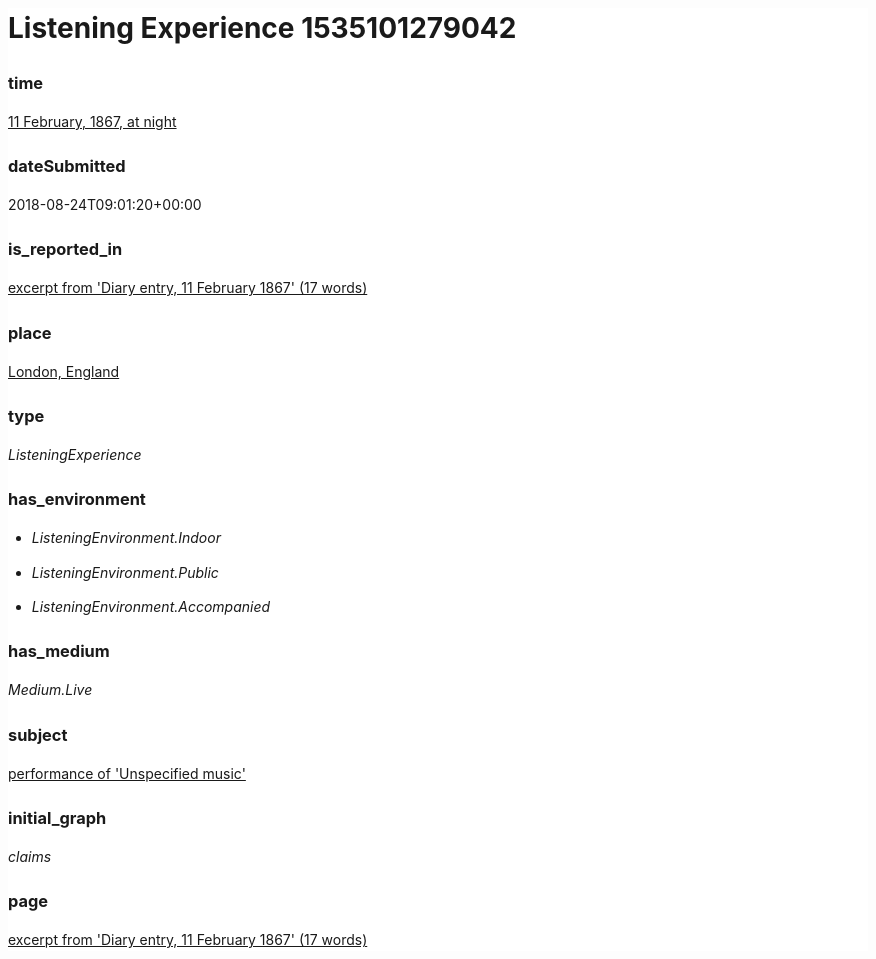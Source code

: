 # Listening Experience 1535101279042

### time


[11 February, 1867, at night](#11-February-1867-at-night)

### dateSubmitted


2018-08-24T09:01:20+00:00

### is_reported_in


[excerpt from 'Diary entry, 11 February 1867' (17 words)](#excerpt-from-'Diary-entry-11-February-1867'-(17-words))

### place


[London, England](#London-England)

### type


*ListeningExperience*

### has_environment

 - *ListeningEnvironment.Indoor*

 - *ListeningEnvironment.Public*

 - *ListeningEnvironment.Accompanied*

### has_medium


*Medium.Live*

### subject


[performance of 'Unspecified music'](#performance-of-'Unspecified-music')

### initial_graph


*claims*

### page


[excerpt from 'Diary entry, 11 February 1867' (17 words)](#excerpt-from-'Diary-entry-11-February-1867'-(17-words))
